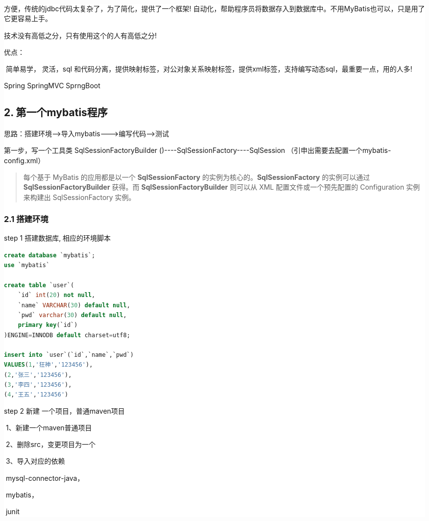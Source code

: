 方便，传统的jdbc代码太复杂了，为了简化，提供了一个框架! 自动化，帮助程序员将数据存入到数据库中。不用MyBatis也可以，只是用了它更容易上手。

技术没有高低之分，只有使用这个的人有高低之分!

优点：

​	简单易学， 灵活，sql 和代码分离，提供映射标签，对公对象关系映射标签，提供xml标签，支持编写动态sql，最重要一点，用的人多!

Spring   SpringMVC  SprngBoot



## 2. 第一个mybatis程序

思路：搭建环境-->导入mybatis--->编写代码-->测试

第一步，写一个工具类 SqlSessionFactoryBuilder ()----SqlSessionFactory----SqlSession  （引申出需要去配置一个mybatis-config.xml）

> 每个基于 MyBatis 的应用都是以一个 **SqlSessionFactory** 的实例为核心的。**SqlSessionFactory** 的实例可以通过 **SqlSessionFactoryBuilder** 获得。而 **SqlSessionFactoryBuilder** 则可以从 XML 配置文件或一个预先配置的 Configuration 实例来构建出 SqlSessionFactory 实例。

### 2.1 搭建环境

step 1 搭建数据库, 相应的环境脚本

```sql
create database `mybatis`;
use `mybatis`

create table `user`(
	`id` int(20) not null,
	`name` VARCHAR(30) default null,
	`pwd` varchar(30) default null,
	primary key(`id`)
)ENGINE=INNODB default charset=utf8;

insert into `user`(`id`,`name`,`pwd`) 
VALUES(1,'狂神','123456'),
(2,'张三','123456'),
(3,'李四','123456'),
(4,'王五','123456')
```



step 2 新建 一个项目，普通maven项目

​	1、新建一个maven普通项目

​	2、删除src，变更项目为一个

​	3、导入对应的依赖 

​		<artifactId>mysql-connector-java</artifactId>，

​		<artifactId>mybatis</artifactId>，

​		<artifactId>junit</artifactId>
